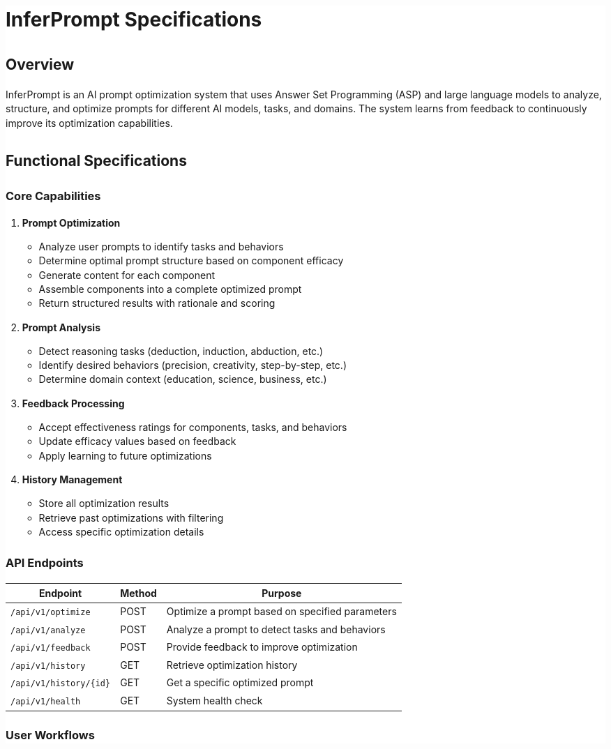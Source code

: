 # InferPrompt Specifications

## Overview

InferPrompt is an AI prompt optimization system that uses Answer Set Programming (ASP) and large language models to analyze, structure, and optimize prompts for different AI models, tasks, and domains. The system learns from feedback to continuously improve its optimization capabilities.

## Functional Specifications

### Core Capabilities

1. **Prompt Optimization**
   - Analyze user prompts to identify tasks and behaviors
   - Determine optimal prompt structure based on component efficacy
   - Generate content for each component
   - Assemble components into a complete optimized prompt
   - Return structured results with rationale and scoring

2. **Prompt Analysis**
   - Detect reasoning tasks (deduction, induction, abduction, etc.)
   - Identify desired behaviors (precision, creativity, step-by-step, etc.)
   - Determine domain context (education, science, business, etc.)

3. **Feedback Processing**
   - Accept effectiveness ratings for components, tasks, and behaviors
   - Update efficacy values based on feedback
   - Apply learning to future optimizations

4. **History Management**
   - Store all optimization results
   - Retrieve past optimizations with filtering
   - Access specific optimization details

### API Endpoints

| Endpoint | Method | Purpose |
|----------|--------|---------|
| `/api/v1/optimize` | POST | Optimize a prompt based on specified parameters |
| `/api/v1/analyze` | POST | Analyze a prompt to detect tasks and behaviors |
| `/api/v1/feedback` | POST | Provide feedback to improve optimization |
| `/api/v1/history` | GET | Retrieve optimization history |
| `/api/v1/history/{id}` | GET | Get a specific optimized prompt |
| `/api/v1/health` | GET | System health check |

### User Workflows
